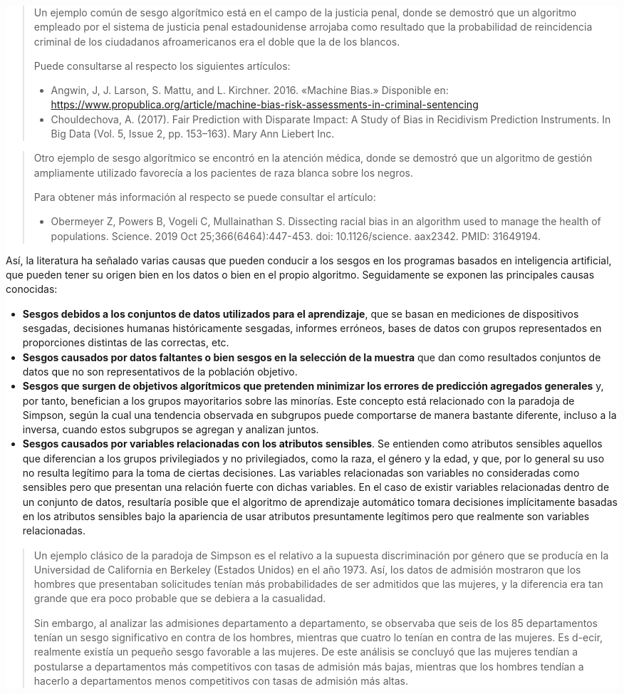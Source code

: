 > Un ejemplo común de sesgo algorítmico está en el campo de la justicia penal, donde se demostró que un algoritmo empleado por el sistema de justicia penal estadounidense arrojaba como resultado que la probabilidad de reincidencia criminal de los ciudadanos afroamericanos era el doble que la de los blancos.
>
> Puede consultarse al respecto los siguientes artículos:
>
> - Angwin, J, J. Larson, S. Mattu, and L. Kirchner. 2016. «Machine Bias.» Disponible en: https://www.propublica.org/article/machine-bias-risk-assessments-in-criminal-sentencing
> - Chouldechova, A. (2017). Fair Prediction with Disparate Impact: A Study of Bias in Recidivism Prediction Instruments. In Big Data (Vol. 5, Issue 2, pp. 153–163). Mary Ann Liebert Inc.

> Otro ejemplo de sesgo algorítmico se encontró en la atención médica, donde se demostró que un algoritmo de gestión ampliamente utilizado favorecía a los pacientes de raza blanca sobre los negros. 
>
> Para obtener más información al respecto se puede consultar el artículo:
>
> - Obermeyer Z, Powers B, Vogeli C, Mullainathan S. Dissecting racial bias in an algorithm used to manage the health of populations. Science. 2019 Oct 25;366(6464):447-453. doi: 10.1126/science. aax2342. PMID: 31649194.

Así, la literatura ha señalado varias causas que pueden conducir a los sesgos en los programas basados en inteligencia artificial, que pueden tener su origen bien en los datos o bien en el propio algoritmo. Seguidamente se exponen las principales causas conocidas:

- **Sesgos debidos a los conjuntos de datos utilizados para el aprendizaje**, que se basan en mediciones de dispositivos sesgadas, decisiones humanas históricamente sesgadas, informes erróneos, bases de datos con grupos representados en proporciones distintas de las correctas, etc. 
- **Sesgos causados por datos faltantes o bien sesgos en la selección de la muestra** que dan como resultados conjuntos de datos que no son representativos de la población objetivo.
- **Sesgos que surgen de objetivos algorítmicos que pretenden minimizar los errores de predicción agregados generales** y, por tanto, benefician a los grupos mayoritarios sobre las minorías. Este concepto está relacionado con la paradoja de Simpson, según la cual una tendencia observada en subgrupos puede comportarse de manera bastante diferente, incluso a la inversa, cuando estos subgrupos se agregan y analizan juntos.
- **Sesgos causados por variables relacionadas con los atributos sensibles**. Se entienden como atributos sensibles aquellos que diferencian a los grupos privilegiados y no privilegiados, como la raza, el género y la edad, y que, por lo general su uso no resulta legítimo para la toma de ciertas decisiones. Las variables relacionadas son variables no consideradas como sensibles pero que presentan una relación fuerte con dichas variables. En el caso de existir variables relacionadas dentro de un conjunto de datos, resultaría posible que el algoritmo de aprendizaje automático tomara decisiones implícitamente basadas en los atributos sensibles bajo la apariencia de usar atributos presuntamente legítimos pero que realmente son variables relacionadas.

> Un ejemplo clásico de la paradoja de Simpson es el relativo a la supuesta discriminación por género que se producía en la Universidad de California en Berkeley (Estados Unidos) en el año 1973. Así, los datos de admisión mostraron que los hombres que presentaban solicitudes tenían más probabilidades de ser admitidos que las mujeres, y la diferencia era tan grande que era poco probable que se debiera a la casualidad. 
>
>Sin embargo, al analizar las admisiones departamento a departamento, se observaba que seis de los 85 departamentos tenían un sesgo significativo en contra de los hombres, mientras que cuatro lo tenían en contra de las mujeres. Es d-ecir, realmente existía un pequeño sesgo favorable a las mujeres. De este análisis se concluyó que las mujeres tendían a postularse a departamentos más competitivos con tasas de admisión más bajas, mientras que los hombres tendían a hacerlo a departamentos menos competitivos con tasas de admisión más altas.
